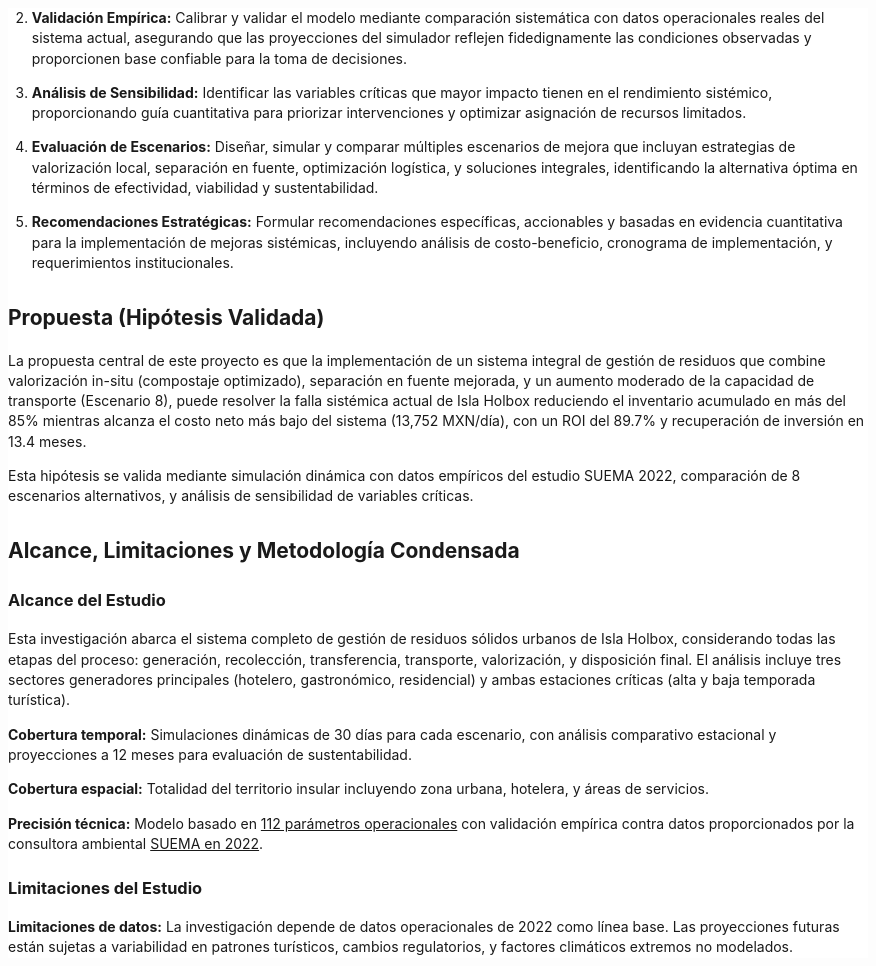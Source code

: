 2. **Validación Empírica:** Calibrar y validar el modelo mediante comparación sistemática con datos operacionales reales del sistema actual, asegurando que las proyecciones del simulador reflejen fidedignamente las condiciones observadas y proporcionen base confiable para la toma de decisiones.

3. **Análisis de Sensibilidad:** Identificar las variables críticas que mayor impacto tienen en el rendimiento sistémico, proporcionando guía cuantitativa para priorizar intervenciones y optimizar asignación de recursos limitados.

4. **Evaluación de Escenarios:** Diseñar, simular y comparar múltiples escenarios de mejora que incluyan estrategias de valorización local, separación en fuente, optimización logística, y soluciones integrales, identificando la alternativa óptima en términos de efectividad, viabilidad y sustentabilidad.

5. **Recomendaciones Estratégicas:** Formular recomendaciones específicas, accionables y basadas en evidencia cuantitativa para la implementación de mejoras sistémicas, incluyendo análisis de costo-beneficio, cronograma de implementación, y requerimientos institucionales.

## Propuesta (Hipótesis Validada)

La propuesta central de este proyecto es que la implementación de un sistema integral de gestión de residuos que combine valorización in-situ (compostaje optimizado), separación en fuente mejorada, y un aumento moderado de la capacidad de transporte (Escenario 8), puede resolver la falla sistémica actual de Isla Holbox reduciendo el inventario acumulado en más del 85% mientras alcanza el costo neto más bajo del sistema (13,752 MXN/día), con un ROI del 89.7% y recuperación de inversión en 13.4 meses.

Esta hipótesis se valida mediante simulación dinámica con datos empíricos del estudio SUEMA 2022, comparación de 8 escenarios alternativos, y análisis de sensibilidad de variables críticas.

## Alcance, Limitaciones y Metodología Condensada

### Alcance del Estudio

Esta investigación abarca el sistema completo de gestión de residuos sólidos urbanos de Isla Holbox, considerando todas las etapas del proceso: generación, recolección, transferencia, transporte, valorización, y disposición final. El análisis incluye tres sectores generadores principales (hotelero, gastronómico, residencial) y ambas estaciones críticas (alta y baja temporada turística).

**Cobertura temporal:** Simulaciones dinámicas de 30 días para cada escenario, con análisis comparativo estacional y proyecciones a 12 meses para evaluación de sustentabilidad. 

**Cobertura espacial:** Totalidad del territorio insular incluyendo zona urbana, hotelera, y áreas de servicios. 

**Precisión técnica:** Modelo basado en [112 parámetros operacionales](../waste-simulator/src/constants/initialState.js) con validación empírica contra datos proporcionados por la consultora ambiental [SUEMA en 2022](../documentos/Holbox.WP2E.DocumentoMaestro.pdf).

### Limitaciones del Estudio

**Limitaciones de datos:** La investigación depende de datos operacionales de 2022 como línea base. Las proyecciones futuras están sujetas a variabilidad en patrones turísticos, cambios regulatorios, y factores climáticos extremos no modelados. 
